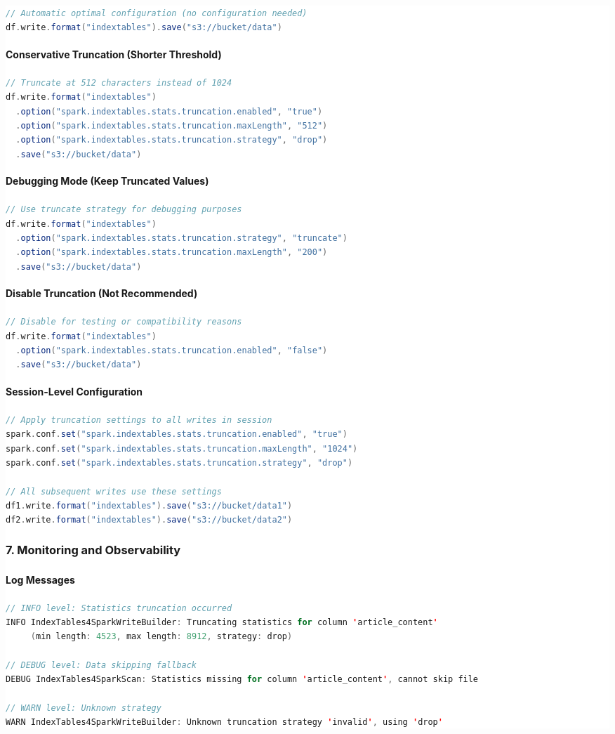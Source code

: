 ```scala
// Automatic optimal configuration (no configuration needed)
df.write.format("indextables").save("s3://bucket/data")
```

#### Conservative Truncation (Shorter Threshold)

```scala
// Truncate at 512 characters instead of 1024
df.write.format("indextables")
  .option("spark.indextables.stats.truncation.enabled", "true")
  .option("spark.indextables.stats.truncation.maxLength", "512")
  .option("spark.indextables.stats.truncation.strategy", "drop")
  .save("s3://bucket/data")
```

#### Debugging Mode (Keep Truncated Values)

```scala
// Use truncate strategy for debugging purposes
df.write.format("indextables")
  .option("spark.indextables.stats.truncation.strategy", "truncate")
  .option("spark.indextables.stats.truncation.maxLength", "200")
  .save("s3://bucket/data")
```

#### Disable Truncation (Not Recommended)

```scala
// Disable for testing or compatibility reasons
df.write.format("indextables")
  .option("spark.indextables.stats.truncation.enabled", "false")
  .save("s3://bucket/data")
```

#### Session-Level Configuration

```scala
// Apply truncation settings to all writes in session
spark.conf.set("spark.indextables.stats.truncation.enabled", "true")
spark.conf.set("spark.indextables.stats.truncation.maxLength", "1024")
spark.conf.set("spark.indextables.stats.truncation.strategy", "drop")

// All subsequent writes use these settings
df1.write.format("indextables").save("s3://bucket/data1")
df2.write.format("indextables").save("s3://bucket/data2")
```

### 7. Monitoring and Observability

#### Log Messages

```scala
// INFO level: Statistics truncation occurred
INFO IndexTables4SparkWriteBuilder: Truncating statistics for column 'article_content'
     (min length: 4523, max length: 8912, strategy: drop)

// DEBUG level: Data skipping fallback
DEBUG IndexTables4SparkScan: Statistics missing for column 'article_content', cannot skip file

// WARN level: Unknown strategy
WARN IndexTables4SparkWriteBuilder: Unknown truncation strategy 'invalid', using 'drop'
```
